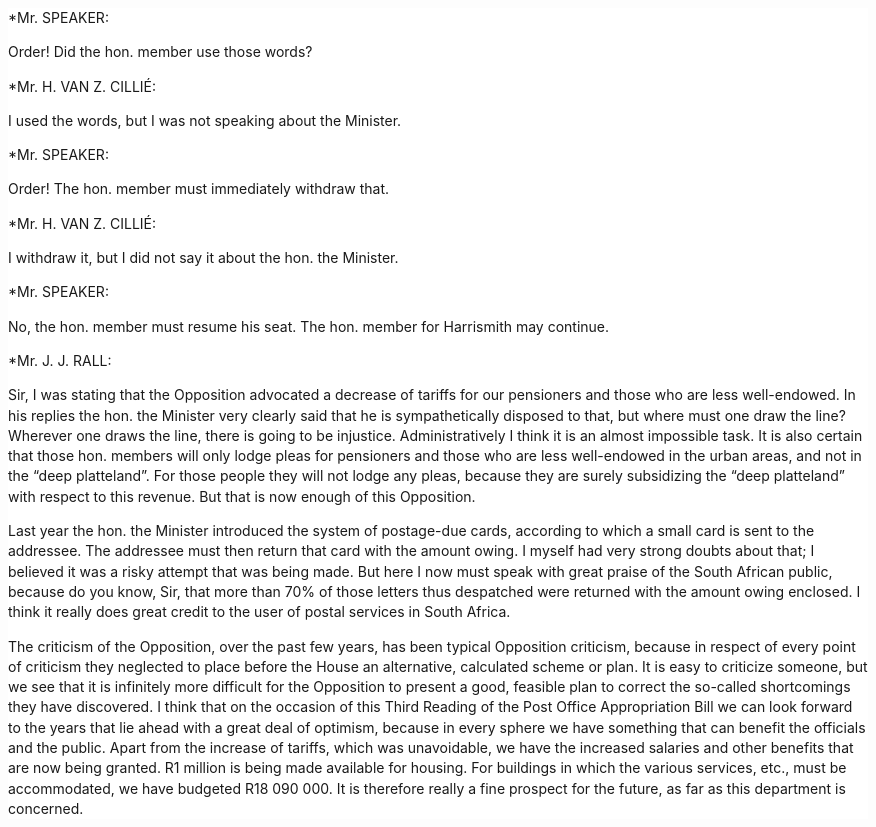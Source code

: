 <speech by="#speaker">

<from>*Mr. <person refersTo="hansard_za">SPEAKER</person>:</from>

<p>Order! Did the hon. member use those words&#x003F;</p>

</speech>

<speech by="#cilli&#x00E9;">

<from>*Mr. <person refersTo="hansard_za">H. VAN Z. CILLI&#x00C9;</person>:</from>

<p>I used the words, but I was not speaking about the Minister.</p>

</speech>

<speech by="#speaker">

<from>*Mr. <person refersTo="hansard_za">SPEAKER</person>:</from>

<p>Order! The hon. member must immediately withdraw that.</p>

</speech>

<speech by="#cilli&#x00E9;">

<from>*Mr. <person refersTo="hansard_za">H. VAN Z. CILLI&#x00C9;</person>:</from>

<p>I withdraw it, but I did not say it about the hon. the Minister.</p>

</speech>

<speech by="#speaker">

<from>*Mr. <person refersTo="hansard_za">SPEAKER</person>:</from>

<p>No, the hon. member must resume his seat. The hon. member for Harrismith may continue.</p>

</speech>

<speech by="#rall">

<from>*Mr. <person refersTo="hansard_za">J. J. RALL</person>:</from>

<p>Sir, I was stating that the Opposition advocated a decrease of tariffs for our pensioners and those who are less well-endowed. In his replies the hon. the Minister very clearly said that he is sympathetically disposed to that, but where must one draw the line&#x003F; Wherever one draws the line, there is going to be injustice. Administratively I think it is an almost impossible task. It is also certain that those hon. members will only lodge pleas for pensioners and those who are less well-endowed in the urban areas, and not in the &#x201C;deep platteland&#x201D;. For those people they will not lodge any pleas, because they are surely subsidizing the &#x201C;deep platteland&#x201D; with respect to this revenue. But that is now enough of this Opposition.</p>

<p>Last year the hon. the Minister introduced the system of postage-due cards, according to which a small card is sent to the addressee. The addressee must then return that card with the amount owing. I myself had very strong doubts about that; I believed it was a risky attempt that was being made. But here I now must speak with great praise of the South African public, because do you know, Sir, that more than 70% of those letters thus despatched were returned with the amount owing enclosed. I think it really does great credit to the user of postal services in South Africa.</p>

<p>The criticism of the Opposition, over the past few years, has been typical Opposition criticism, because in respect of every point of criticism they neglected to place before the House an alternative, calculated scheme or plan. It is easy to criticize someone, but we see that it is infinitely more difficult for the Opposition to present a good, feasible plan to correct the so-called shortcomings they have discovered. I think that on the occasion of this Third Reading of the Post Office Appropriation Bill we can look forward to the years that lie ahead with a great deal of optimism, because in every sphere we have something that can benefit the officials and the public. Apart from the increase of tariffs, which was unavoidable, we have the increased salaries and other benefits that are now being granted. R1 million is being made available for housing. For buildings in which the various services, etc., must be accommodated, we have budgeted R18 090 000. It is therefore really a fine prospect for the future, as far as this department is concerned.</p>
